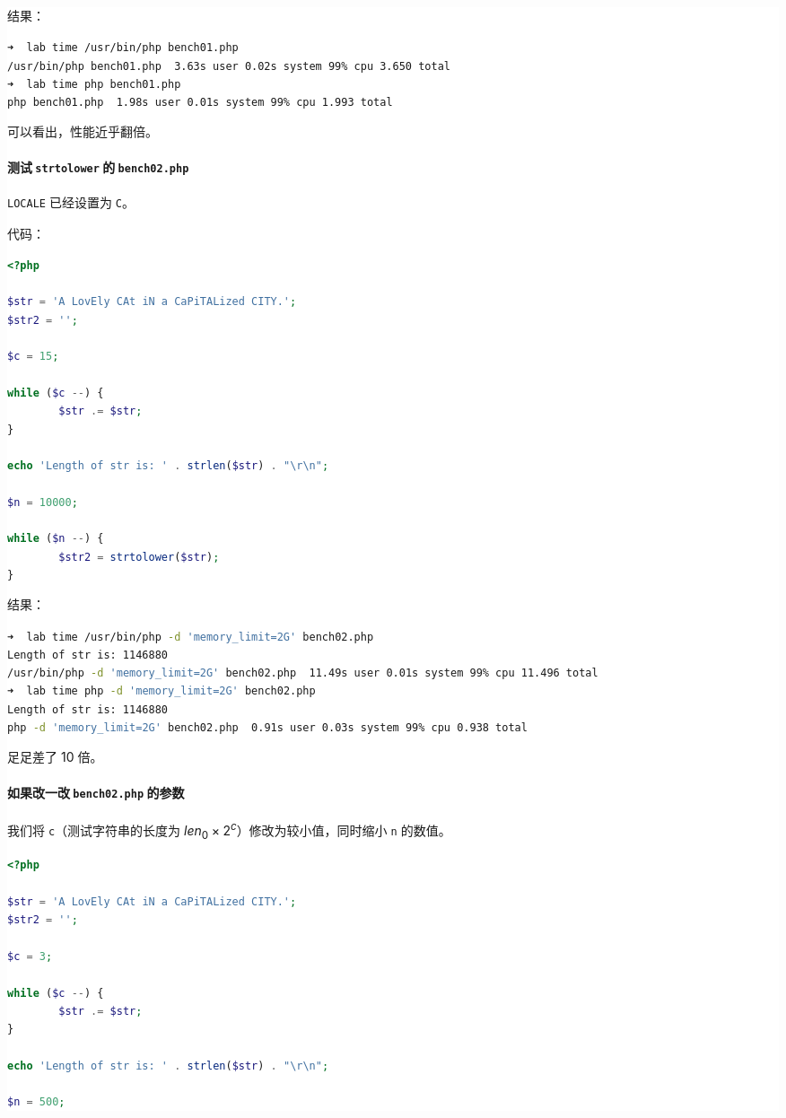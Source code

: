 结果：

```bash
➜  lab time /usr/bin/php bench01.php
/usr/bin/php bench01.php  3.63s user 0.02s system 99% cpu 3.650 total
➜  lab time php bench01.php
php bench01.php  1.98s user 0.01s system 99% cpu 1.993 total
```

可以看出，性能近乎翻倍。

#### 测试 `strtolower` 的 `bench02.php`

`LOCALE` 已经设置为 `C`。

代码：

```php
<?php

$str = 'A LovEly CAt iN a CaPiTALized CITY.';
$str2 = '';

$c = 15;

while ($c --) {
        $str .= $str;
}

echo 'Length of str is: ' . strlen($str) . "\r\n";

$n = 10000;

while ($n --) {
        $str2 = strtolower($str);
}
```

结果：

```bash
➜  lab time /usr/bin/php -d 'memory_limit=2G' bench02.php
Length of str is: 1146880
/usr/bin/php -d 'memory_limit=2G' bench02.php  11.49s user 0.01s system 99% cpu 11.496 total
➜  lab time php -d 'memory_limit=2G' bench02.php
Length of str is: 1146880
php -d 'memory_limit=2G' bench02.php  0.91s user 0.03s system 99% cpu 0.938 total
```

足足差了 10 倍。

#### 如果改一改 `bench02.php` 的参数

我们将 `c`（测试字符串的长度为 $len_0 \times 2^c$）修改为较小值，同时缩小 `n` 的数值。

```php
<?php

$str = 'A LovEly CAt iN a CaPiTALized CITY.';
$str2 = '';

$c = 3;

while ($c --) {
        $str .= $str;
}

echo 'Length of str is: ' . strlen($str) . "\r\n";

$n = 500;
```
